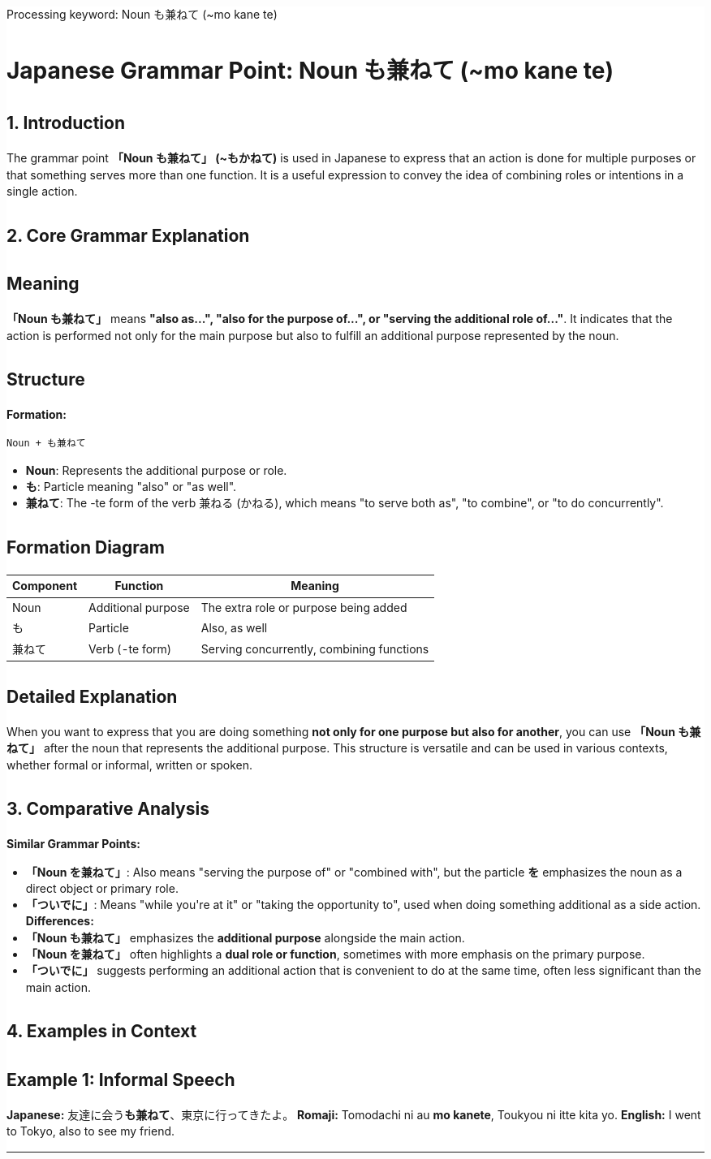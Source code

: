 Processing keyword: Noun も兼ねて (~mo kane te)
# Japanese Grammar Point: Noun も兼ねて (~mo kane te)

## 1. Introduction
The grammar point **「Noun も兼ねて」 (~もかねて)** is used in Japanese to express that an action is done for multiple purposes or that something serves more than one function. It is a useful expression to convey the idea of combining roles or intentions in a single action.
## 2. Core Grammar Explanation
## Meaning
**「Noun も兼ねて」** means **"also as...", "also for the purpose of...", or "serving the additional role of..."**. It indicates that the action is performed not only for the main purpose but also to fulfill an additional purpose represented by the noun.
## Structure
**Formation:**
```plaintext
Noun + も兼ねて
```
- **Noun**: Represents the additional purpose or role.
- **も**: Particle meaning "also" or "as well".
- **兼ねて**: The -te form of the verb 兼ねる (かねる), which means "to serve both as", "to combine", or "to do concurrently".
## Formation Diagram
| Component | Function     | Meaning                                 |
|-----------|--------------|-----------------------------------------|
| Noun      | Additional purpose | The extra role or purpose being added |
| も        | Particle     | Also, as well                           |
| 兼ねて    | Verb (-te form) | Serving concurrently, combining functions |
## Detailed Explanation
When you want to express that you are doing something **not only for one purpose but also for another**, you can use **「Noun も兼ねて」** after the noun that represents the additional purpose. This structure is versatile and can be used in various contexts, whether formal or informal, written or spoken.
## 3. Comparative Analysis
**Similar Grammar Points:**
- **「Noun を兼ねて」**: Also means "serving the purpose of" or "combined with", but the particle **を** emphasizes the noun as a direct object or primary role.
- **「ついでに」**: Means "while you're at it" or "taking the opportunity to", used when doing something additional as a side action.
**Differences:**
- **「Noun も兼ねて」** emphasizes the **additional purpose** alongside the main action.
- **「Noun を兼ねて」** often highlights a **dual role or function**, sometimes with more emphasis on the primary purpose.
- **「ついでに」** suggests performing an additional action that is convenient to do at the same time, often less significant than the main action.
## 4. Examples in Context
## Example 1: Informal Speech
**Japanese:** 友達に会う**も兼ねて**、東京に行ってきたよ。
**Romaji:** Tomodachi ni au **mo kanete**, Toukyou ni itte kita yo.
**English:** I went to Tokyo, also to see my friend.

---